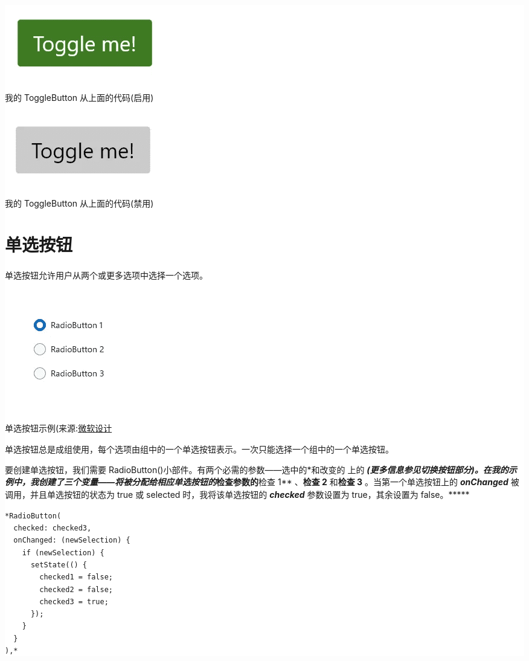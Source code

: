 ![](img/3d6eaa078348ad7561191926ffd5f43c.png)

我的 ToggleButton 从上面的代码(启用)

![](img/ef9b771b1c0fc9e20d6b2ef6926d5516.png)

我的 ToggleButton 从上面的代码(禁用)

# 单选按钮

单选按钮允许用户从两个或更多选项中选择一个选项。

![](img/831311ef1ad4feeee1f894e84ab777fd.png)

单选按钮示例(来源:[微软设计](https://docs.microsoft.com/en-gb/windows/apps/design/controls/radio-button)

单选按钮总是成组使用，每个选项由组中的一个单选按钮表示。一次只能选择一个组中的一个单选按钮。

要创建单选按钮，我们需要 RadioButton()小部件。有两个必需的参数——选中的*和改变的 上的 ***(更多信息参见切换按钮部分)。在我的示例中，我创建了三个变量——将被分配给相应单选按钮的*检查参数的**检查 1** 、**检查 2** 和**检查 3** 。当第一个单选按钮上的 ***onChanged*** 被调用，并且单选按钮的状态为 true 或 selected 时，我将该单选按钮的 ***checked*** 参数设置为 true，其余设置为 false。*****

```
*RadioButton(
  checked: checked3,
  onChanged: (newSelection) {
    if (newSelection) {
      setState(() {
        checked1 = false;
        checked2 = false;
        checked3 = true;
      });
    }
  }
),*
```

